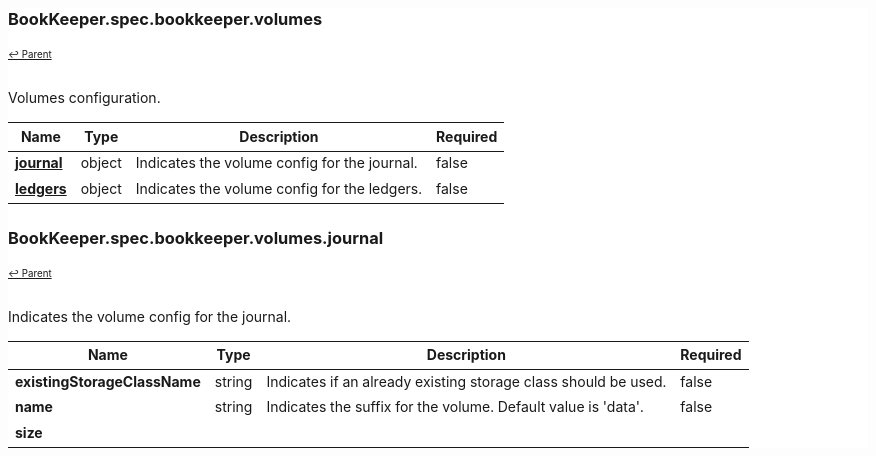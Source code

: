 
### BookKeeper.spec.bookkeeper.volumes
<sup><sup>[↩ Parent](#bookkeeperspecbookkeeper)</sup></sup>



Volumes configuration.

<table>
    <thead>
        <tr>
            <th>Name</th>
            <th>Type</th>
            <th>Description</th>
            <th>Required</th>
        </tr>
    </thead>
    <tbody><tr>
        <td><b><a href="#bookkeeperspecbookkeepervolumesjournal">journal</a></b></td>
        <td>object</td>
        <td>
          Indicates the volume config for the journal.<br/>
        </td>
        <td>false</td>
      </tr><tr>
        <td><b><a href="#bookkeeperspecbookkeepervolumesledgers">ledgers</a></b></td>
        <td>object</td>
        <td>
          Indicates the volume config for the ledgers.<br/>
        </td>
        <td>false</td>
      </tr></tbody>
</table>


### BookKeeper.spec.bookkeeper.volumes.journal
<sup><sup>[↩ Parent](#bookkeeperspecbookkeepervolumes)</sup></sup>



Indicates the volume config for the journal.

<table>
    <thead>
        <tr>
            <th>Name</th>
            <th>Type</th>
            <th>Description</th>
            <th>Required</th>
        </tr>
    </thead>
    <tbody><tr>
        <td><b>existingStorageClassName</b></td>
        <td>string</td>
        <td>
          Indicates if an already existing storage class should be used.<br/>
        </td>
        <td>false</td>
      </tr><tr>
        <td><b>name</b></td>
        <td>string</td>
        <td>
          Indicates the suffix for the volume. Default value is 'data'.<br/>
        </td>
        <td>false</td>
      </tr><tr>
        <td><b>size</b></td>